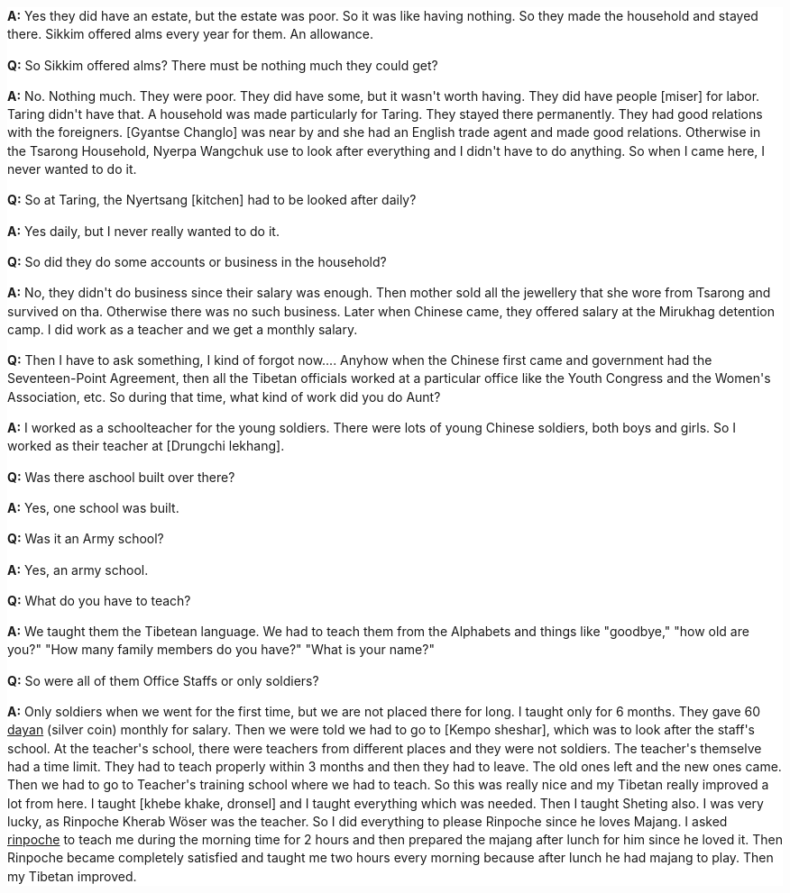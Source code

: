 **A:**  Yes they did have an estate, but the estate was poor. So it was like having nothing. So they made the household and stayed there. Sikkim offered alms every year for them. An allowance.   

**Q:**  So Sikkim offered alms? There must be nothing much they could get?   

**A:**  No. Nothing much. They were poor. They did have some, but it wasn't worth having. They did have people [miser] for labor. Taring didn't have that. A household was made particularly for Taring. They stayed there permanently. They had good relations with the foreigners. [Gyantse Changlo] was near by and she had an English trade agent and made good relations. Otherwise in the Tsarong Household, Nyerpa Wangchuk use to look after everything and I didn't have to do anything. So when I came here, I never wanted to do it.   

**Q:**  So at Taring, the Nyertsang [kitchen] had to be looked after daily?   

**A:**  Yes daily, but I never really wanted to do it.   

**Q:**  So did they do some accounts or business in the household?   

**A:**  No, they didn't do business since their salary was enough. Then mother sold all the jewellery that she wore from Tsarong and survived on tha. Otherwise there was no such business. Later when Chinese came, they offered salary at the Mirukhag detention camp. I did work as a teacher and we get a monthly salary.   

**Q:**  Then I have to ask something, I kind of forgot now.... Anyhow when the Chinese first came and government had the Seventeen-Point Agreement, then all the Tibetan officials worked at a particular office like the Youth Congress and the Women's Association, etc. So during that time, what kind of work did you do Aunt?   

**A:**  I worked as a schoolteacher for the young soldiers. There were lots of young Chinese soldiers, both boys and girls. So I worked as their teacher at [Drungchi lekhang].   

**Q:**  Was there aschool built over there?   

**A:**  Yes, one school was built.   

**Q:**  Was it an Army school?   

**A:**  Yes, an army school.   

**Q:**  What do you have to teach?   

**A:**  We taught them the Tibetean language. We had to teach them from the Alphabets and things like "goodbye," "how old are you?" "How many family members do you have?" "What is your name?"   

**Q:**  So were all of them Office Staffs or only soldiers?   

**A:**  Only soldiers when we went for the first time, but we are not placed there for long. I taught only for 6 months. They gave 60 <a href="#" data-tooltip="[tib. ད་ཡང; ch. 大洋]** A Chinese silver dollar that had the image of Yuan Shikai on its face. It was used by the Chinese government in Tibet in the 1950s because Tibetans did not accept Chinese paper currency.">dayan</a> (silver coin) monthly for salary. Then we were told we had to go to [Kempo sheshar], which was to look after the staff's school. At the teacher's school, there were teachers from different places and they were not soldiers. The teacher's themselve had a time limit. They had to teach properly within 3 months and then they had to leave. The old ones left and the new ones came. Then we had to go to Teacher's training school where we had to teach. So this was really nice and my Tibetan really improved a lot from here. I taught [khebe khake, dronsel] and I taught everything which was needed. Then I taught Sheting also. I was very lucky, as Rinpoche Kherab Wöser was the teacher. So I did everything to please Rinpoche since he loves Majang. I asked <a href="#" data-tooltip="[tib. རིན་པོ་ཆེ]** 1. Title for an incarnate lama. 2. Term of address for incarnate lamas.">rinpoche</a> to teach me during the morning time for 2 hours and then prepared the majang after lunch for him since he loved it. Then Rinpoche became completely satisfied and taught me two hours every morning because after lunch he had majang to play. Then my Tibetan improved.   
